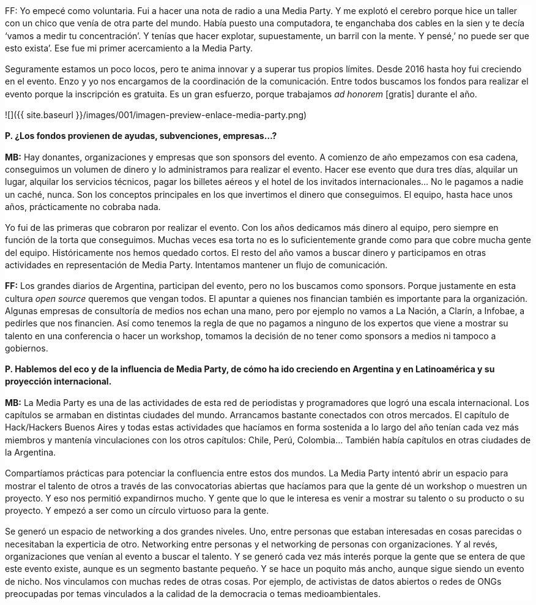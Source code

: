 FF: Yo empecé como voluntaria. Fui a hacer una nota de radio a una Media Party. Y me explotó el cerebro porque hice un taller con un chico que venía de otra parte del mundo. Había puesto una computadora, te enganchaba dos cables en la sien y te decía ‘vamos a medir tu concentración’. Y tenías que hacer explotar, supuestamente, un barril con la mente. Y pensé,’ no puede ser que esto exista’. Ese fue mi primer acercamiento a la Media Party.

Seguramente estamos un poco locos, pero te anima innovar y a superar tus propios límites. Desde 2016 hasta hoy fui creciendo en el evento. Enzo y yo nos encargamos de la coordinación de la comunicación. Entre todos buscamos los fondos para realizar el evento porque la inscripción es gratuita. Es un gran esfuerzo, porque trabajamos *ad honorem* [gratis] durante el año.

![]({{ site.baseurl }}/images/001/imagen-preview-enlace-media-party.png)

**P. ¿Los fondos provienen de ayudas, subvenciones, empresas…?**

**MB:** Hay donantes, organizaciones y empresas que son sponsors del evento. A comienzo de año empezamos con esa cadena, conseguimos un volumen de dinero y lo administramos para realizar el evento. Hacer ese evento que dura tres días, alquilar un lugar, alquilar los servicios técnicos, pagar los billetes aéreos y el hotel de los invitados internacionales... No le pagamos a nadie un caché, nunca. Son los conceptos principales en los que invertimos el dinero que conseguimos. El equipo, hasta hace unos años, prácticamente no cobraba nada.

Yo fui de las primeras que cobraron por realizar el evento. Con los años dedicamos más dinero al equipo, pero siempre en función de la torta que conseguimos. Muchas veces esa torta no es lo suficientemente grande como para que cobre mucha gente del equipo. Históricamente nos hemos quedado cortos. El resto del año vamos a buscar dinero y participamos en otras actividades en representación de Media Party. Intentamos mantener un flujo de comunicación.

**FF:** Los grandes diarios de Argentina, participan del evento, pero no los buscamos como sponsors. Porque justamente en esta cultura *open source* queremos que vengan todos. El apuntar a quienes nos financian también es importante para la organización. Algunas empresas de consultoría de medios nos echan una mano, pero por ejemplo no vamos a La Nación, a Clarín, a Infobae, a pedirles que nos financien. Así como tenemos la regla de que no pagamos a ninguno de los expertos que viene a mostrar su talento en una conferencia o hacer un workshop, tomamos la decisión de no tener como sponsors a medios ni tampoco a gobiernos.

**P. Hablemos del eco y de la influencia de Media Party, de cómo ha ido creciendo en Argentina y en Latinoamérica y su proyección internacional.**

**MB:** La Media Party es una de las actividades de esta red de periodistas y programadores que logró una escala internacional. Los capítulos se armaban en distintas ciudades del mundo. Arrancamos bastante conectados con otros mercados. El capítulo de Hack/Hackers Buenos Aires y todas estas actividades que hacíamos en forma sostenida a lo largo del año tenían cada vez más miembros y mantenía vinculaciones con los otros capítulos: Chile, Perú, Colombia… También había capítulos en otras ciudades de la Argentina.

Compartíamos prácticas para potenciar la confluencia entre estos dos mundos. La Media Party intentó abrir un espacio para mostrar el talento de otros a través de las convocatorias abiertas que hacíamos para que la gente dé un workshop o muestren un proyecto. Y eso nos permitió expandirnos mucho. Y gente que lo que le interesa es venir a mostrar su talento o su producto o su proyecto. Y empezó a ser como un círculo virtuoso para la gente.

Se generó un espacio de networking a dos grandes niveles. Uno, entre personas que estaban interesadas en cosas parecidas o necesitaban la experticia de otro. Networking entre personas y el networking de personas con organizaciones. Y al revés, organizaciones que venían al evento a buscar el talento. Y se generó cada vez más interés porque la gente que se entera de que este evento existe, aunque es un segmento bastante pequeño. Y se hace un poquito más ancho, aunque sigue siendo un evento de nicho. Nos vinculamos con muchas redes de otras cosas. Por ejemplo, de activistas de datos abiertos o redes de ONGs preocupadas por temas vinculados a la calidad de la democracia o temas medioambientales.
